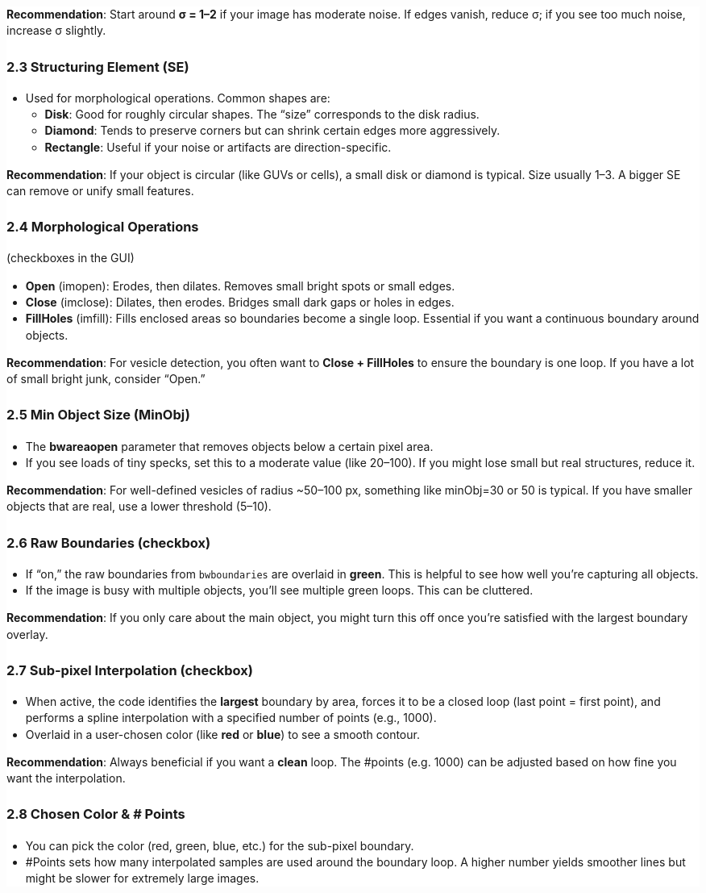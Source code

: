 **Recommendation**: Start around **σ = 1–2** if your image has moderate noise. If edges vanish, reduce σ; if you see too much noise, increase σ slightly.

### 2.3 **Structuring Element (SE)**
- Used for morphological operations. Common shapes are:
  - **Disk**: Good for roughly circular shapes. The “size” corresponds to the disk radius.
  - **Diamond**: Tends to preserve corners but can shrink certain edges more aggressively.
  - **Rectangle**: Useful if your noise or artifacts are direction-specific.

**Recommendation**: If your object is circular (like GUVs or cells), a small disk or diamond is typical. Size usually 1–3. A bigger SE can remove or unify small features.

### 2.4 **Morphological Operations**  
(checkboxes in the GUI)
- **Open** (imopen): Erodes, then dilates. Removes small bright spots or small edges.
- **Close** (imclose): Dilates, then erodes. Bridges small dark gaps or holes in edges.
- **FillHoles** (imfill): Fills enclosed areas so boundaries become a single loop. Essential if you want a continuous boundary around objects.

**Recommendation**: For vesicle detection, you often want to **Close + FillHoles** to ensure the boundary is one loop. If you have a lot of small bright junk, consider “Open.” 

### 2.5 **Min Object Size (MinObj)**
- The **bwareaopen** parameter that removes objects below a certain pixel area.
- If you see loads of tiny specks, set this to a moderate value (like 20–100). If you might lose small but real structures, reduce it.

**Recommendation**: For well-defined vesicles of radius ~50–100 px, something like minObj=30 or 50 is typical. If you have smaller objects that are real, use a lower threshold (5–10).

### 2.6 **Raw Boundaries** (checkbox)
- If “on,” the raw boundaries from `bwboundaries` are overlaid in **green**. This is helpful to see how well you’re capturing all objects. 
- If the image is busy with multiple objects, you’ll see multiple green loops. This can be cluttered.

**Recommendation**: If you only care about the main object, you might turn this off once you’re satisfied with the largest boundary overlay.

### 2.7 **Sub-pixel** Interpolation (checkbox)
- When active, the code identifies the **largest** boundary by area, forces it to be a closed loop (last point = first point), and performs a spline interpolation with a specified number of points (e.g., 1000).
- Overlaid in a user-chosen color (like **red** or **blue**) to see a smooth contour.

**Recommendation**: Always beneficial if you want a **clean** loop. The #points (e.g. 1000) can be adjusted based on how fine you want the interpolation.

### 2.8 **Chosen Color** & # Points
- You can pick the color (red, green, blue, etc.) for the sub-pixel boundary.
- #Points sets how many interpolated samples are used around the boundary loop. A higher number yields smoother lines but might be slower for extremely large images.
